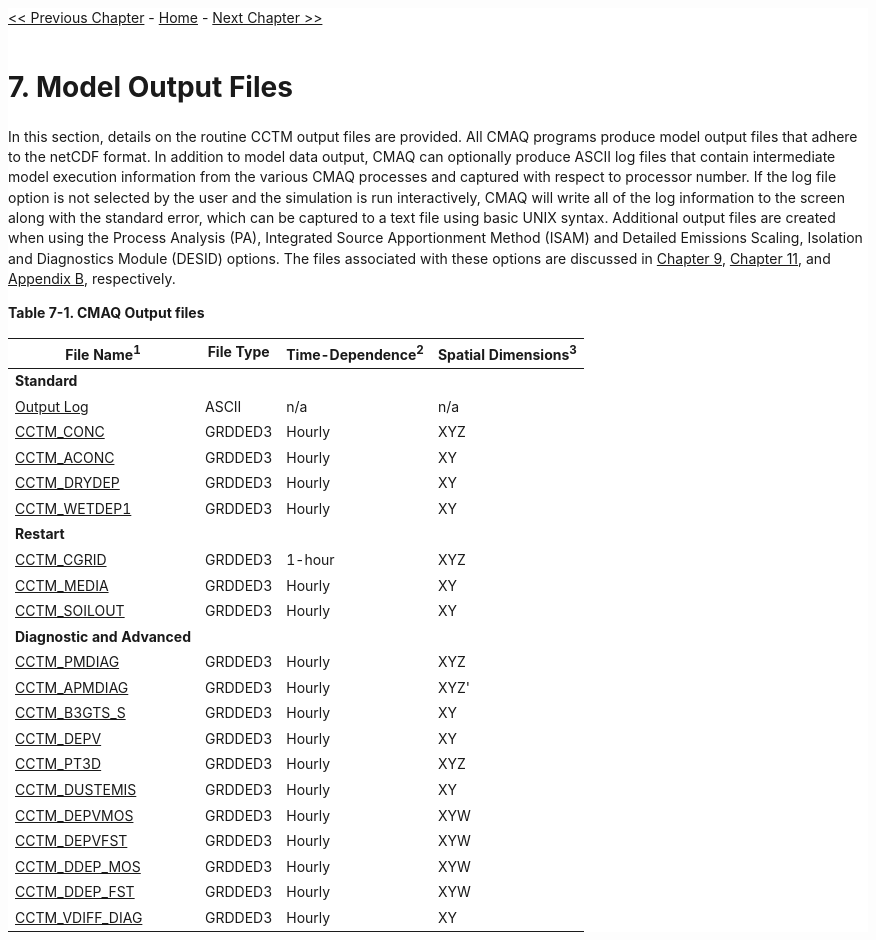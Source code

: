 


[<< Previous Chapter](CMAQ_UG_ch06_model_configuration_options.md) - [Home](README.md) - [Next Chapter >>](CMAQ_UG_ch08_analysis_tools.md)



# 7. Model Output Files
In this section, details on the routine CCTM output files are provided. All CMAQ programs produce model output files that adhere to the netCDF format.  In addition to model data output, CMAQ can optionally produce ASCII log files that contain intermediate model execution information from the various CMAQ processes and captured with respect to processor number. If the log file option is not selected by the user and the simulation is run interactively, CMAQ will write all of the log information to the screen along with the standard error, which can be captured to a text file using basic UNIX syntax. Additional output files are created when using the Process Analysis (PA), Integrated Source Apportionment Method (ISAM) and Detailed Emissions Scaling, Isolation and Diagnostics Module (DESID) options.  The files associated with these options are discussed in [Chapter 9](CMAQ_UG_ch09_process_analysis.md), [Chapter 11](CMAQ_UG_ch11_ISAM.md), and [Appendix B](Appendix/CMAQ_UG_appendixB_emissions_control.md), respectively.

<a id=Output_Table></a>
<a id=Table7-1></a>

**Table 7-1. CMAQ Output files**

|**File Name<sup>1</sup>**|**File Type**|**Time-Dependence<sup>2</sup>**|**Spatial Dimensions<sup>3</sup>** |
|----------------------------|------|----|-----------------------------------|
|**Standard**| | | |
|[Output Log](#cmaq_output_log) <a id=cmaq_output_log_t></a>|ASCII|n/a|n/a
|[CCTM_CONC](#conc)<a id=conc_t></a>|GRDDED3|Hourly|XYZ
|[CCTM_ACONC](#aconc) <a id=aconc_t></a>|GRDDED3|Hourly|XY
|[CCTM_DRYDEP](#drydep) <a id=drydep_t></a>|GRDDED3|Hourly|XY
|[CCTM_WETDEP1](#wetdep) <a id=wetdep_t></a>|GRDDED3|Hourly|XY
|**Restart**| | | |
|[CCTM_CGRID](#cgrid) <a id=cgrid_t></a>|GRDDED3|1-hour|XYZ
|[CCTM_MEDIA](#media)<a id=media_t></a>|GRDDED3|Hourly|XY
|[CCTM_SOILOUT](#soilout) <a id=soilout_t></a>|GRDDED3|Hourly|XY
|**Diagnostic and Advanced**| | | |
|[CCTM_PMDIAG](#pmdiag) <a id=pmdiag_t></a>|GRDDED3|Hourly|XYZ
|[CCTM_APMDIAG](#apmdiag) <a id=apmdiag_t></a>|GRDDED3|Hourly|XYZ'
|[CCTM_B3GTS_S](#b3gts) <a id=b3gts_t></a>|GRDDED3|Hourly| XY
|[CCTM_DEPV](#depv) <a id=depv_t></a>|GRDDED3|Hourly|XY
|[CCTM_PT3D](#pt3d) <a id=pt3d_t></a>|GRDDED3|Hourly|XYZ
|[CCTM_DUSTEMIS](#dust) <a id=dust_t></a>|GRDDED3|Hourly|XY
|[CCTM_DEPVMOS](#depv_mos) <a id=depv_mos_t></a>|GRDDED3|Hourly|XYW
|[CCTM_DEPVFST](#depv_fst) <a id=depv_fst_t></a>|GRDDED3|Hourly|XYW
|[CCTM_DDEP_MOS](#dry_dep_mos) <a id=dry_dep_mos_t></a>|GRDDED3|Hourly|XYW
|[CCTM_DDEP_FST](#dry_dep_fst) <a id=dry_dep_fst_t></a>|GRDDED3|Hourly|XYW
|[CCTM_VDIFF_DIAG](#vdiff_diag) <a id=vdiff_diag_t></a>|GRDDED3|Hourly|XY